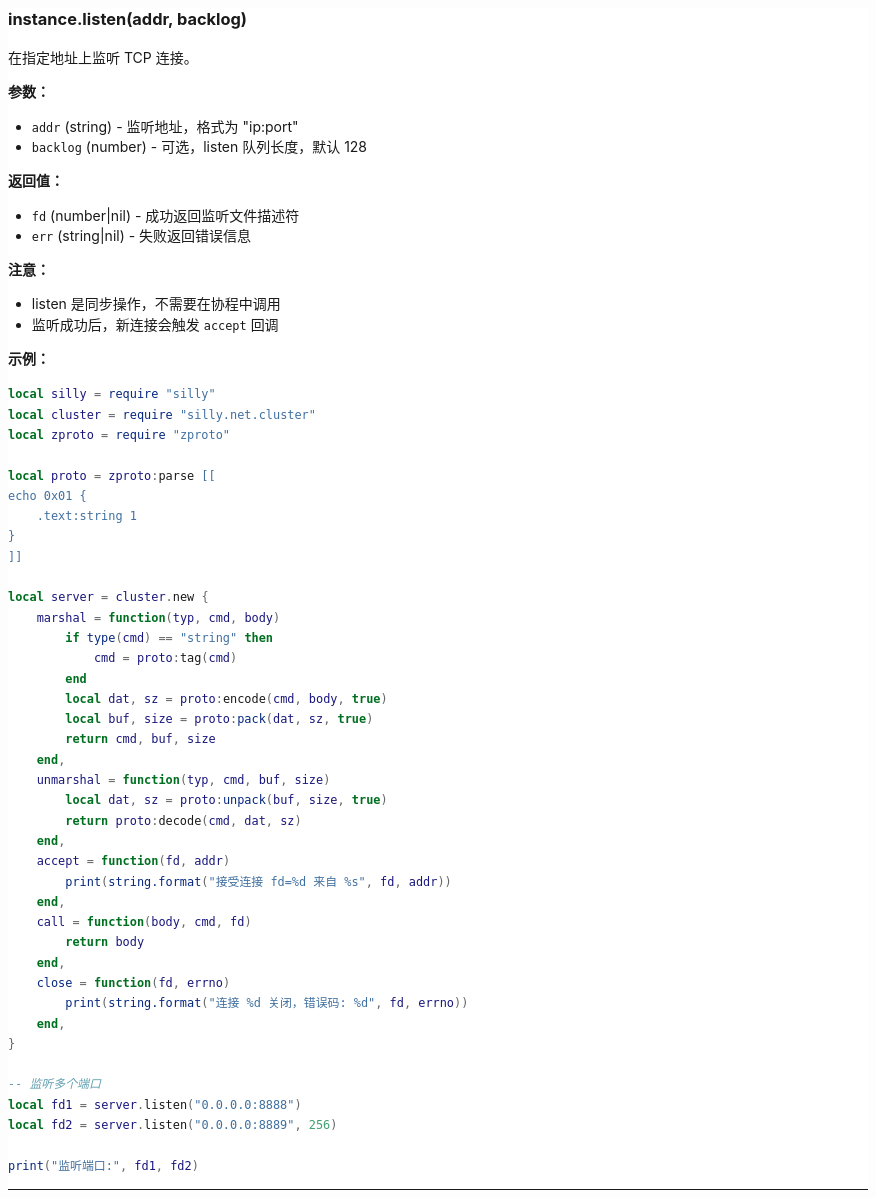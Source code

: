 
### instance.listen(addr, backlog)

在指定地址上监听 TCP 连接。

**参数：**

- `addr` (string) - 监听地址，格式为 "ip:port"
- `backlog` (number) - 可选，listen 队列长度，默认 128

**返回值：**

- `fd` (number|nil) - 成功返回监听文件描述符
- `err` (string|nil) - 失败返回错误信息

**注意：**

- listen 是同步操作，不需要在协程中调用
- 监听成功后，新连接会触发 `accept` 回调

**示例：**

```lua validate
local silly = require "silly"
local cluster = require "silly.net.cluster"
local zproto = require "zproto"

local proto = zproto:parse [[
echo 0x01 {
    .text:string 1
}
]]

local server = cluster.new {
    marshal = function(typ, cmd, body)
        if type(cmd) == "string" then
            cmd = proto:tag(cmd)
        end
        local dat, sz = proto:encode(cmd, body, true)
        local buf, size = proto:pack(dat, sz, true)
        return cmd, buf, size
    end,
    unmarshal = function(typ, cmd, buf, size)
        local dat, sz = proto:unpack(buf, size, true)
        return proto:decode(cmd, dat, sz)
    end,
    accept = function(fd, addr)
        print(string.format("接受连接 fd=%d 来自 %s", fd, addr))
    end,
    call = function(body, cmd, fd)
        return body
    end,
    close = function(fd, errno)
        print(string.format("连接 %d 关闭，错误码: %d", fd, errno))
    end,
}

-- 监听多个端口
local fd1 = server.listen("0.0.0.0:8888")
local fd2 = server.listen("0.0.0.0:8889", 256)

print("监听端口:", fd1, fd2)
```

---